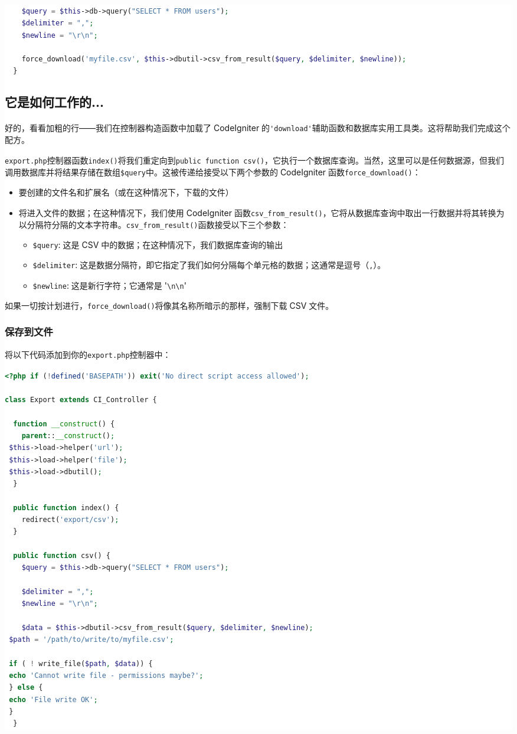 ```php
    $query = $this->db->query("SELECT * FROM users");
    $delimiter = ",";
    $newline = "\r\n";    

    force_download('myfile.csv', $this->dbutil->csv_from_result($query, $delimiter, $newline));
  }
```

## 它是如何工作的...

好的，看看加粗的行——我们在控制器构造函数中加载了 CodeIgniter 的`'download'`辅助函数和数据库实用工具类。这将帮助我们完成这个配方。

`export.php`控制器函数`index()`将我们重定向到`public function csv()`，它执行一个数据库查询。当然，这里可以是任何数据源，但我们调用数据库并将结果存储在数组`$query`中。这被传递给接受以下两个参数的 CodeIgniter 函数`force_download()`：

+   要创建的文件名和扩展名（或在这种情况下，下载的文件）

+   将进入文件的数据；在这种情况下，我们使用 CodeIgniter 函数`csv_from_result()`，它将从数据库查询中取出一行数据并将其转换为以分隔符分隔的文本字符串。`csv_from_result()`函数接受以下三个参数：

    +   `$query`: 这是 CSV 中的数据；在这种情况下，我们数据库查询的输出

    +   `$delimiter`: 这是数据分隔符，即它指定了我们如何分隔每个单元格的数据；这通常是逗号（`,`）。

    +   `$newline`: 这是新行字符；它通常是 '`\n\n`'

如果一切按计划进行，`force_download()`将像其名称所暗示的那样，强制下载 CSV 文件。

### 保存到文件

将以下代码添加到你的`export.php`控制器中：

```php
<?php if (!defined('BASEPATH')) exit('No direct script access allowed');

class Export extends CI_Controller {

  function __construct() {
    parent::__construct();
 $this->load->helper('url');
 $this->load->helper('file');
 $this->load->dbutil(); 
  }

  public function index() {
    redirect('export/csv');
  }

  public function csv() {
    $query = $this->db->query("SELECT * FROM users");

    $delimiter = ",";
    $newline = "\r\n";

    $data = $this->dbutil->csv_from_result($query, $delimiter, $newline);
 $path = '/path/to/write/to/myfile.csv';

 if ( ! write_file($path, $data)) {
 echo 'Cannot write file - permissions maybe?';
 } else {
 echo 'File write OK';
 }
  }
```
